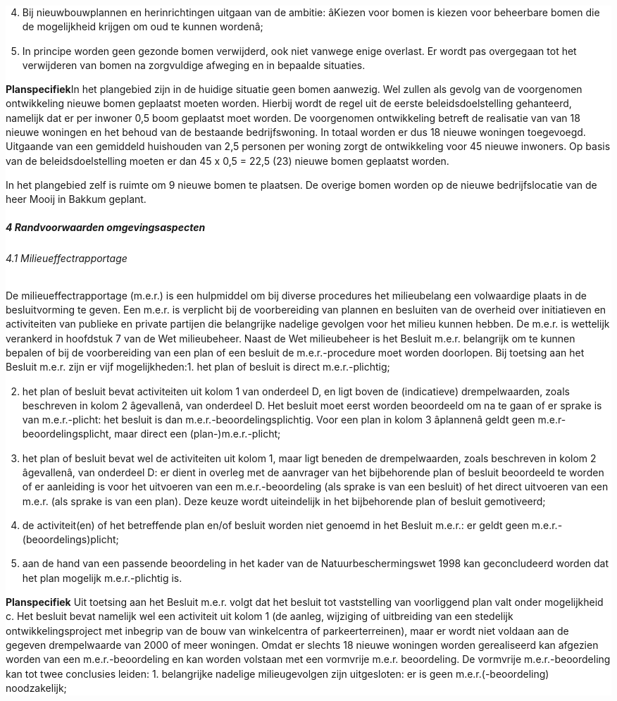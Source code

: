 4. Bij nieuwbouwplannen en herinrichtingen uitgaan van de ambitie: âKiezen voor bomen is kiezen voor beheerbare bomen die de mogelijkheid krijgen om oud te kunnen wordenâ;

5. In principe worden geen gezonde bomen verwijderd, ook niet vanwege enige overlast. Er wordt pas overgegaan tot het verwijderen van bomen na zorgvuldige afweging en in bepaalde situaties.

**Planspecifiek**In het plangebied zijn in de huidige situatie geen bomen aanwezig. Wel zullen als gevolg van de voorgenomen ontwikkeling nieuwe bomen geplaatst moeten worden. Hierbij wordt de regel uit de eerste beleidsdoelstelling gehanteerd, namelijk dat er per inwoner 0,5 boom geplaatst moet worden. De voorgenomen ontwikkeling betreft de realisatie van van 18 nieuwe woningen en het behoud van de bestaande bedrijfswoning. In totaal worden er dus 18 nieuwe woningen toegevoegd. Uitgaande van een gemiddeld huishouden van 2,5 personen per woning zorgt de ontwikkeling voor 45 nieuwe inwoners. Op basis van de beleidsdoelstelling moeten er dan 45 x 0,5 \= 22,5 (23\) nieuwe bomen geplaatst worden.

In het plangebied zelf is ruimte om 9 nieuwe bomen te plaatsen. De overige bomen worden op de nieuwe bedrijfslocatie van de heer Mooij in Bakkum geplant.

##### 4 Randvoorwaarden omgevingsaspecten

###### 4\.1 Milieueffectrapportage

De milieueffectrapportage (m.e.r.) is een hulpmiddel om bij diverse procedures het milieubelang een volwaardige plaats in de besluitvorming te geven. Een m.e.r. is verplicht bij de voorbereiding van plannen en besluiten van de overheid over initiatieven en activiteiten van publieke en private partijen die belangrijke nadelige gevolgen voor het milieu kunnen hebben. De m.e.r. is wettelijk verankerd in hoofdstuk 7 van de Wet milieubeheer. Naast de Wet milieubeheer is het Besluit m.e.r. belangrijk om te kunnen bepalen of bij de voorbereiding van een plan of een besluit de m.e.r.\-procedure moet worden doorlopen. Bij toetsing aan het Besluit m.e.r. zijn er vijf mogelijkheden:1. het plan of besluit is direct m.e.r.\-plichtig;

2. het plan of besluit bevat activiteiten uit kolom 1 van onderdeel D, en ligt boven de (indicatieve) drempelwaarden, zoals beschreven in kolom 2 âgevallenâ, van onderdeel D. Het besluit moet eerst worden beoordeeld om na te gaan of er sprake is van m.e.r.\-plicht: het besluit is dan m.e.r.\-beoordelingsplichtig. Voor een plan in kolom 3 âplannenâ geldt geen m.e.r\-beoordelingsplicht, maar direct een (plan\-)m.e.r.\-plicht;

3. het plan of besluit bevat wel de activiteiten uit kolom 1, maar ligt beneden de drempelwaarden, zoals beschreven in kolom 2 âgevallenâ, van onderdeel D: er dient in overleg met de aanvrager van het bijbehorende plan of besluit beoordeeld te worden of er aanleiding is voor het uitvoeren van een m.e.r.\-beoordeling (als sprake is van een besluit) of het direct uitvoeren van een m.e.r. (als sprake is van een plan). Deze keuze wordt uiteindelijk in het bijbehorende plan of besluit gemotiveerd;

4. de activiteit(en) of het betreffende plan en/of besluit worden niet genoemd in het Besluit m.e.r.: er geldt geen m.e.r.\-(beoordelings)plicht;

5. aan de hand van een passende beoordeling in het kader van de Natuurbeschermingswet 1998 kan geconcludeerd worden dat het plan mogelijk m.e.r.\-plichtig is.

**Planspecifiek** Uit toetsing aan het Besluit m.e.r. volgt dat het besluit tot vaststelling van voorliggend plan valt onder mogelijkheid c. Het besluit bevat namelijk wel een activiteit uit kolom 1 (de aanleg, wijziging of uitbreiding van een stedelijk ontwikkelingsproject met inbegrip van de bouw van winkelcentra of parkeerterreinen), maar er wordt niet voldaan aan de gegeven drempelwaarde van 2000 of meer woningen. Omdat er slechts 18 nieuwe woningen worden gerealiseerd kan afgezien worden van een m.e.r.\-beoordeling en kan worden volstaan met een vormvrije m.e.r. beoordeling. De vormvrije m.e.r.\-beoordeling kan tot twee conclusies leiden: 1. belangrijke nadelige milieugevolgen zijn uitgesloten: er is geen m.e.r.(\-beoordeling) noodzakelijk;
